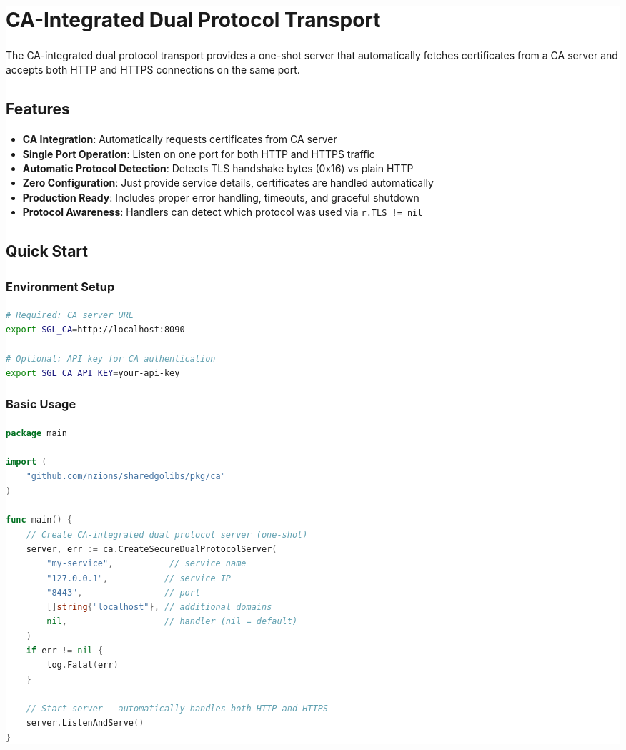 # CA-Integrated Dual Protocol Transport

The CA-integrated dual protocol transport provides a one-shot server that automatically fetches certificates from a CA server and accepts both HTTP and HTTPS connections on the same port.

## Features

- **CA Integration**: Automatically requests certificates from CA server
- **Single Port Operation**: Listen on one port for both HTTP and HTTPS traffic
- **Automatic Protocol Detection**: Detects TLS handshake bytes (0x16) vs plain HTTP
- **Zero Configuration**: Just provide service details, certificates are handled automatically
- **Production Ready**: Includes proper error handling, timeouts, and graceful shutdown
- **Protocol Awareness**: Handlers can detect which protocol was used via `r.TLS != nil`

## Quick Start

### Environment Setup

```bash
# Required: CA server URL
export SGL_CA=http://localhost:8090

# Optional: API key for CA authentication
export SGL_CA_API_KEY=your-api-key
```

### Basic Usage

```go
package main

import (
    "github.com/nzions/sharedgolibs/pkg/ca"
)

func main() {
    // Create CA-integrated dual protocol server (one-shot)
    server, err := ca.CreateSecureDualProtocolServer(
        "my-service",           // service name
        "127.0.0.1",           // service IP
        "8443",                // port
        []string{"localhost"}, // additional domains
        nil,                   // handler (nil = default)
    )
    if err != nil {
        log.Fatal(err)
    }
    
    // Start server - automatically handles both HTTP and HTTPS
    server.ListenAndServe()
}
```
